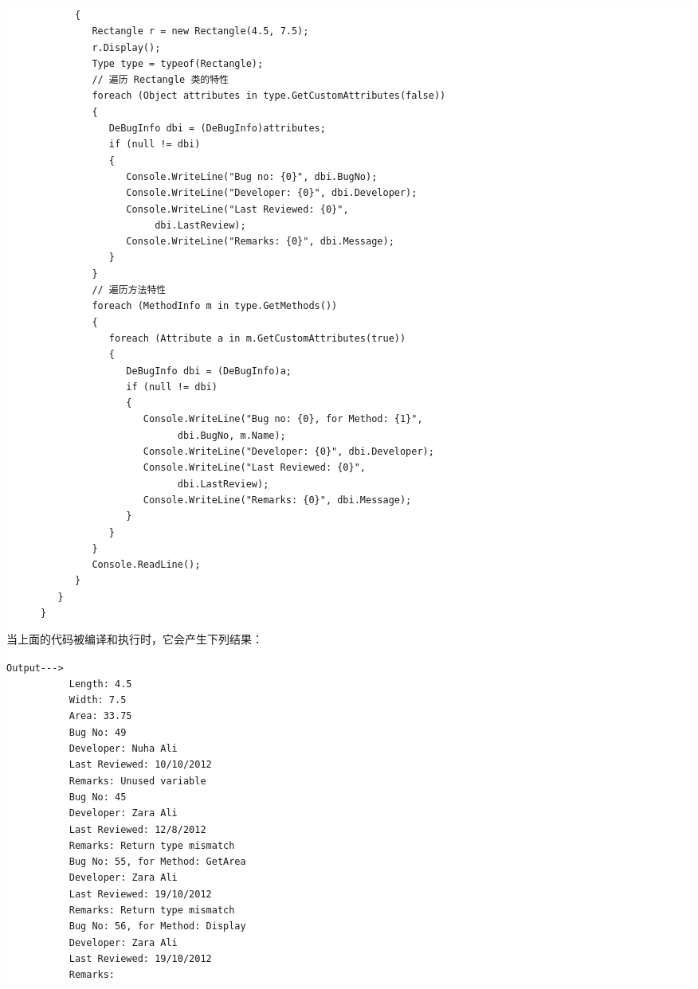 ```Csharp  
            {
               Rectangle r = new Rectangle(4.5, 7.5);
               r.Display();
               Type type = typeof(Rectangle);
               // 遍历 Rectangle 类的特性
               foreach (Object attributes in type.GetCustomAttributes(false))
               {
                  DeBugInfo dbi = (DeBugInfo)attributes;
                  if (null != dbi)
                  {
                     Console.WriteLine("Bug no: {0}", dbi.BugNo);
                     Console.WriteLine("Developer: {0}", dbi.Developer);
                     Console.WriteLine("Last Reviewed: {0}",
                          dbi.LastReview);
                     Console.WriteLine("Remarks: {0}", dbi.Message);
                  }
               }
               // 遍历方法特性
               foreach (MethodInfo m in type.GetMethods())
               {
                  foreach (Attribute a in m.GetCustomAttributes(true))
                  {
                     DeBugInfo dbi = (DeBugInfo)a;
                     if (null != dbi)
                     {
                        Console.WriteLine("Bug no: {0}, for Method: {1}",
                              dbi.BugNo, m.Name);
                        Console.WriteLine("Developer: {0}", dbi.Developer);
                        Console.WriteLine("Last Reviewed: {0}",
                              dbi.LastReview);
                        Console.WriteLine("Remarks: {0}", dbi.Message);
                     }
                  }
               }
               Console.ReadLine();
            }
         }
      }
```

当上面的代码被编译和执行时，它会产生下列结果：

```Output
Output--->
           Length: 4.5
           Width: 7.5
           Area: 33.75
           Bug No: 49
           Developer: Nuha Ali
           Last Reviewed: 10/10/2012
           Remarks: Unused variable
           Bug No: 45
           Developer: Zara Ali
           Last Reviewed: 12/8/2012
           Remarks: Return type mismatch
           Bug No: 55, for Method: GetArea
           Developer: Zara Ali
           Last Reviewed: 19/10/2012
           Remarks: Return type mismatch
           Bug No: 56, for Method: Display
           Developer: Zara Ali
           Last Reviewed: 19/10/2012
           Remarks:
```
